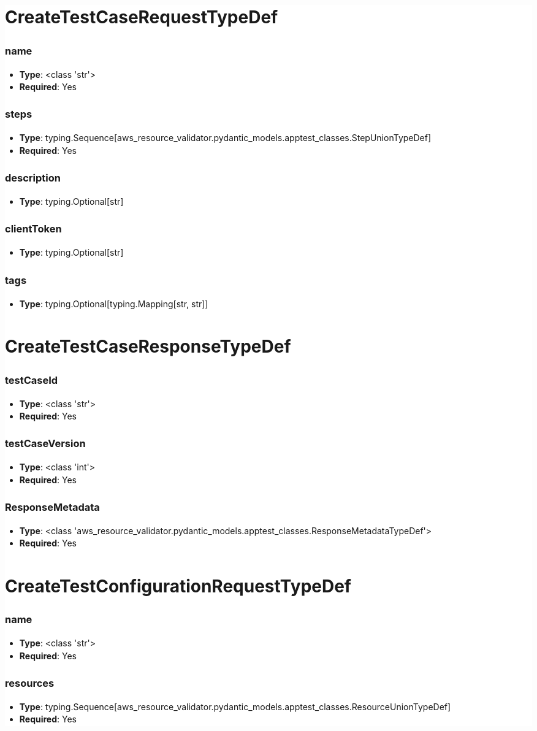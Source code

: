 
# CreateTestCaseRequestTypeDef

### name
- **Type**: <class 'str'>
- **Required**: Yes

### steps
- **Type**: typing.Sequence[aws_resource_validator.pydantic_models.apptest_classes.StepUnionTypeDef]
- **Required**: Yes

### description
- **Type**: typing.Optional[str]

### clientToken
- **Type**: typing.Optional[str]

### tags
- **Type**: typing.Optional[typing.Mapping[str, str]]


# CreateTestCaseResponseTypeDef

### testCaseId
- **Type**: <class 'str'>
- **Required**: Yes

### testCaseVersion
- **Type**: <class 'int'>
- **Required**: Yes

### ResponseMetadata
- **Type**: <class 'aws_resource_validator.pydantic_models.apptest_classes.ResponseMetadataTypeDef'>
- **Required**: Yes


# CreateTestConfigurationRequestTypeDef

### name
- **Type**: <class 'str'>
- **Required**: Yes

### resources
- **Type**: typing.Sequence[aws_resource_validator.pydantic_models.apptest_classes.ResourceUnionTypeDef]
- **Required**: Yes
